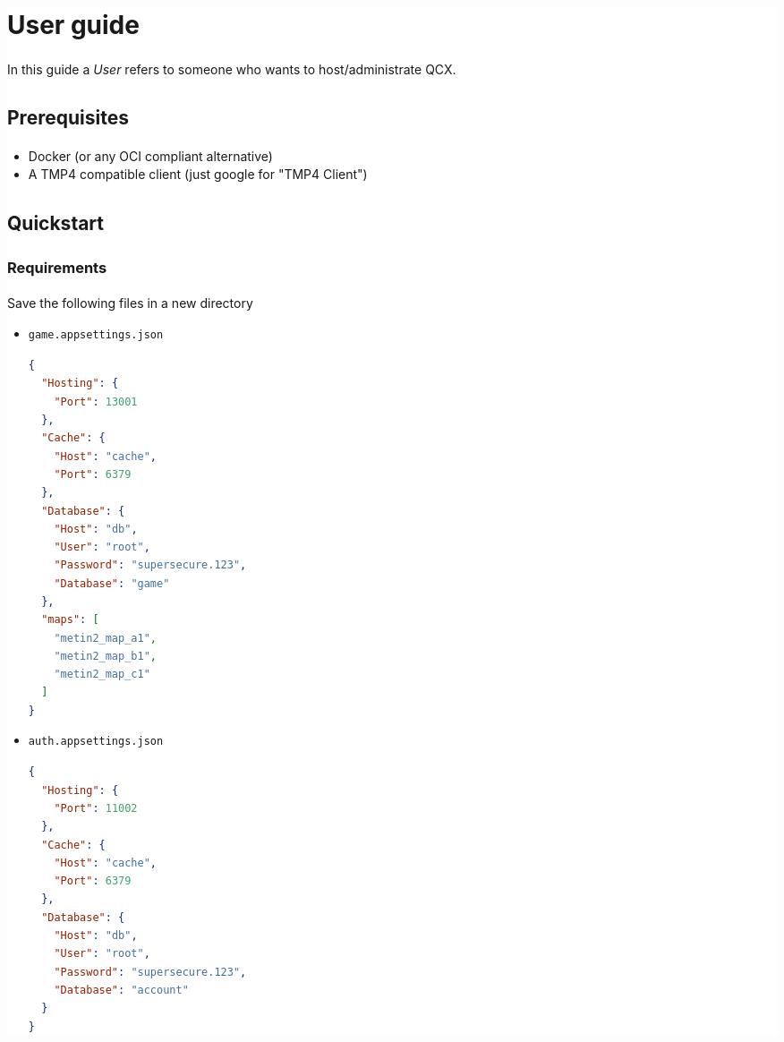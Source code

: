 ﻿# User guide

In this guide a _User_ refers to someone who wants to host/administrate QCX.

## Prerequisites

* Docker (or any OCI compliant alternative)
* A TMP4 compatible client (just google for "TMP4 Client")

## Quickstart

### Requirements

Save the following files in a new directory

* `game.appsettings.json`
    ```json
    {
      "Hosting": {
        "Port": 13001
      },
      "Cache": {
        "Host": "cache",
        "Port": 6379
      },
      "Database": {
        "Host": "db",
        "User": "root",
        "Password": "supersecure.123",
        "Database": "game"
      },
      "maps": [
        "metin2_map_a1",
        "metin2_map_b1",
        "metin2_map_c1"
      ]
    }
    ```
* `auth.appsettings.json`
    ```json
    {
      "Hosting": {
        "Port": 11002
      },
      "Cache": {
        "Host": "cache",
        "Port": 6379
      },
      "Database": {
        "Host": "db",
        "User": "root",
        "Password": "supersecure.123",
        "Database": "account"
      }
    }
    ```
